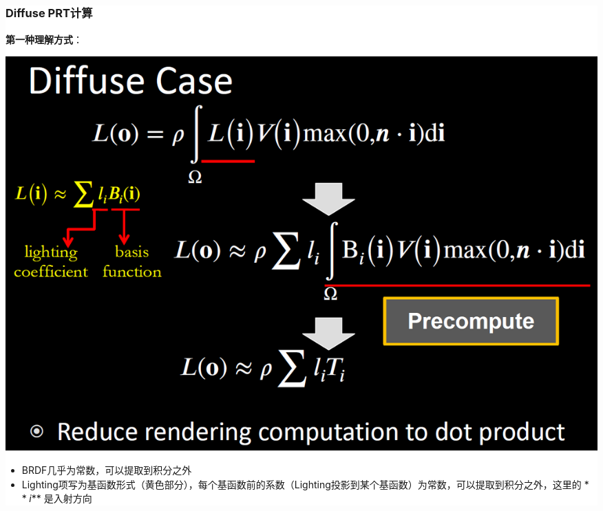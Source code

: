 ### Diffuse PRT计算

**第一种理解方式**：

![Untitled](Games202实时环境映射/Untitled%2018.png)

- BRDF几乎为常数，可以提取到积分之外
- Lighting项写为基函数形式（黄色部分），每个基函数前的系数（Lighting投影到某个基函数）为常数，可以提取到积分之外，这里的 $**i$** 是入射方向
    